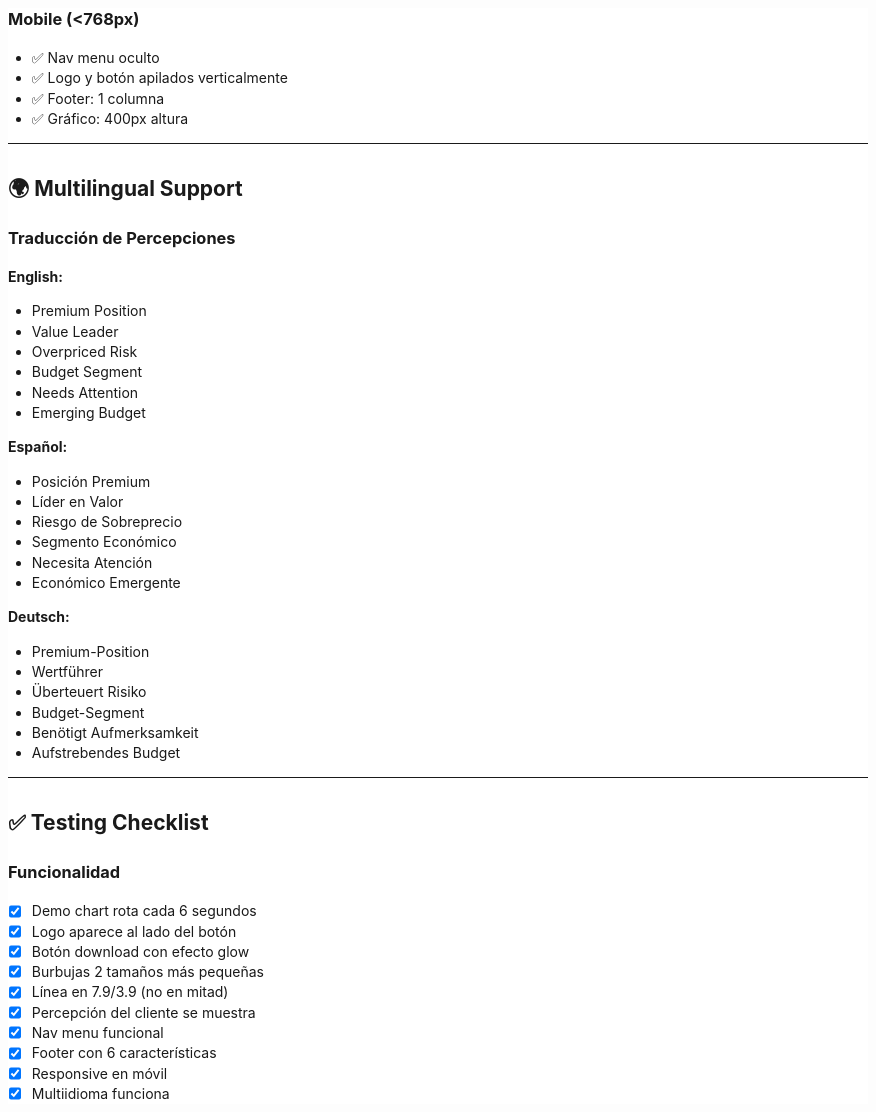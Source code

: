 ### Mobile (<768px)
- ✅ Nav menu oculto
- ✅ Logo y botón apilados verticalmente
- ✅ Footer: 1 columna
- ✅ Gráfico: 400px altura

---

## 🌍 Multilingual Support

### Traducción de Percepciones

**English:**
- Premium Position
- Value Leader
- Overpriced Risk
- Budget Segment
- Needs Attention
- Emerging Budget

**Español:**
- Posición Premium
- Líder en Valor
- Riesgo de Sobreprecio
- Segmento Económico
- Necesita Atención
- Económico Emergente

**Deutsch:**
- Premium-Position
- Wertführer
- Überteuert Risiko
- Budget-Segment
- Benötigt Aufmerksamkeit
- Aufstrebendes Budget

---

## ✅ Testing Checklist

### Funcionalidad
- [x] Demo chart rota cada 6 segundos
- [x] Logo aparece al lado del botón
- [x] Botón download con efecto glow
- [x] Burbujas 2 tamaños más pequeñas
- [x] Línea en 7.9/3.9 (no en mitad)
- [x] Percepción del cliente se muestra
- [x] Nav menu funcional
- [x] Footer con 6 características
- [x] Responsive en móvil
- [x] Multiidioma funciona
